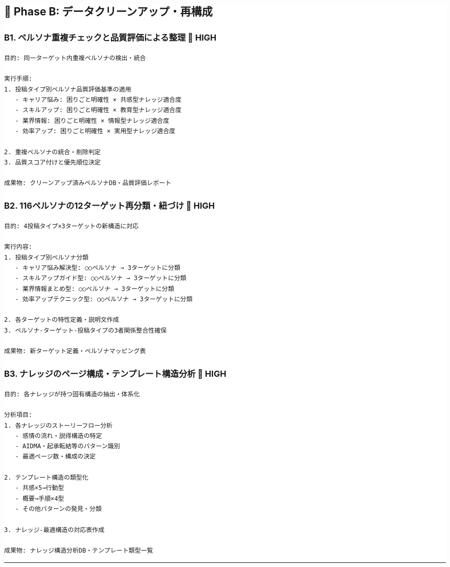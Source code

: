 
## 🧹 **Phase B: データクリーンアップ・再構成**

### **B1. ペルソナ重複チェックと品質評価による整理** 🔴 HIGH
```
目的: 同一ターゲット内重複ペルソナの検出・統合

実行手順:
1. 投稿タイプ別ペルソナ品質評価基準の適用
   - キャリア悩み: 困りごと明確性 × 共感型ナレッジ適合度
   - スキルアップ: 困りごと明確性 × 教育型ナレッジ適合度
   - 業界情報: 困りごと明確性 × 情報型ナレッジ適合度
   - 効率アップ: 困りごと明確性 × 実用型ナレッジ適合度

2. 重複ペルソナの統合・削除判定
3. 品質スコア付けと優先順位決定

成果物: クリーンアップ済みペルソナDB・品質評価レポート
```

### **B2. 116ペルソナの12ターゲット再分類・紐づけ** 🔴 HIGH
```
目的: 4投稿タイプ×3ターゲットの新構造に対応

実行内容:
1. 投稿タイプ別ペルソナ分類
   - キャリア悩み解決型: ○○ペルソナ → 3ターゲットに分類
   - スキルアップガイド型: ○○ペルソナ → 3ターゲットに分類
   - 業界情報まとめ型: ○○ペルソナ → 3ターゲットに分類
   - 効率アップテクニック型: ○○ペルソナ → 3ターゲットに分類

2. 各ターゲットの特性定義・説明文作成
3. ペルソナ-ターゲット-投稿タイプの3者関係整合性確保

成果物: 新ターゲット定義・ペルソナマッピング表
```

### **B3. ナレッジのページ構成・テンプレート構造分析** 🔴 HIGH
```
目的: 各ナレッジが持つ固有構造の抽出・体系化

分析項目:
1. 各ナレッジのストーリーフロー分析
   - 感情の流れ・説得構造の特定
   - AIDMA・起承転結等のパターン識別
   - 最適ページ数・構成の決定

2. テンプレート構造の類型化
   - 共感×5→行動型
   - 概要→手順×4型
   - その他パターンの発見・分類

3. ナレッジ-最適構造の対応表作成

成果物: ナレッジ構造分析DB・テンプレート類型一覧
```

---